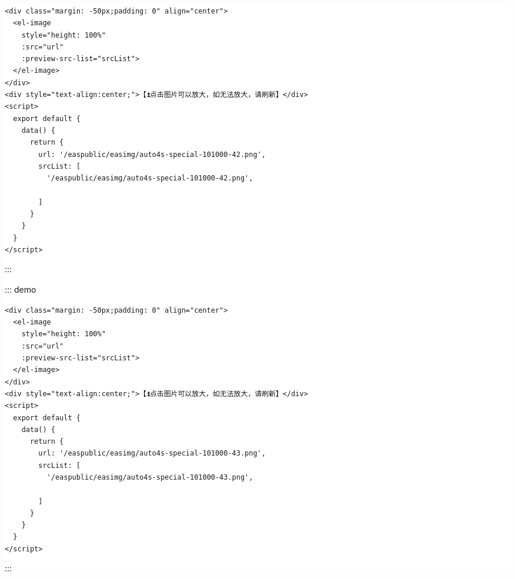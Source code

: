 ```
<div class="margin: -50px;padding: 0" align="center">
  <el-image 
    style="height: 100%"
    :src="url" 
    :preview-src-list="srcList">
  </el-image>
</div>
<div style="text-align:center;">【⏫点击图片可以放大，如无法放大，请刷新】</div>
<script>
  export default {
    data() {
      return {
        url: '/easpublic/easimg/auto4s-special-101000-42.png',
        srcList: [
          '/easpublic/easimg/auto4s-special-101000-42.png',
          
        ]
      }
    }
  }
</script>
```

:::

::: demo

```
<div class="margin: -50px;padding: 0" align="center">
  <el-image 
    style="height: 100%"
    :src="url" 
    :preview-src-list="srcList">
  </el-image>
</div>
<div style="text-align:center;">【⏫点击图片可以放大，如无法放大，请刷新】</div>
<script>
  export default {
    data() {
      return {
        url: '/easpublic/easimg/auto4s-special-101000-43.png',
        srcList: [
          '/easpublic/easimg/auto4s-special-101000-43.png',
          
        ]
      }
    }
  }
</script>
```

:::
